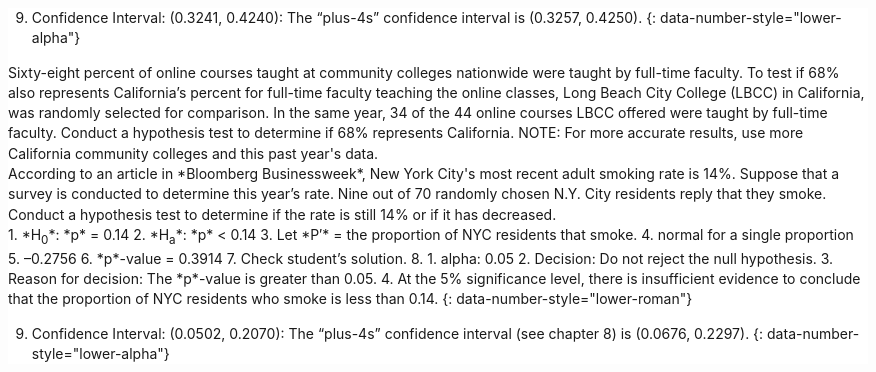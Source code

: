 9.  Confidence Interval: (0.3241, 0.4240): The “plus-4s” confidence interval is (0.3257, 0.4250).
{: data-number-style="lower-alpha"}

</div>
</div>

<div data-type="exercise" id="element-48">
<div data-type="problem" id="id9403657" markdown="1">
Sixty-eight percent of online courses taught at community colleges nationwide were taught by full-time faculty. To test if 68% also represents California’s percent for full-time faculty teaching the online classes, Long Beach City College (LBCC) in California, was randomly selected for comparison. In the same year, 34 of the 44 online courses LBCC offered were taught by full-time faculty. Conduct a hypothesis test to determine if 68% represents California. NOTE: For more accurate results, use more California community colleges and this past year's data.

</div>
</div>

<div data-type="exercise" id="element-874">
<div data-type="problem" id="id9403858" markdown="1">
According to an article in *Bloomberg Businessweek*, New York City's most recent adult smoking rate is 14%. Suppose that a survey is conducted to determine this year’s rate. Nine out of 70 randomly chosen N.Y. City residents reply that they smoke. Conduct a hypothesis test to determine if the rate is still 14% or if it has decreased.

</div>
<div data-type="solution" markdown="1">
1.  *H<sub>0</sub>*: *p* = 0.14
2.  *H<sub>a</sub>*: *p* &lt; 0.14
3.  Let *P′* = the proportion of NYC residents that smoke.
4.  normal for a single proportion
5.  –0.2756
6.  *p*-value = 0.3914
7.  Check student’s solution.
8.  1.  alpha: 0.05
    2.  Decision: Do not reject the null hypothesis.
    3.  Reason for decision: The *p*-value is greater than 0.05.
    4.  At the 5% significance level, there is insufficient evidence to conclude that the proportion of NYC residents who smoke is less than 0.14.
    {: data-number-style="lower-roman"}

9.  Confidence Interval: (0.0502, 0.2070): The “plus-4s” confidence interval (see chapter 8) is (0.0676, 0.2297).
{: data-number-style="lower-alpha"}

</div>
</div>

<div data-type="exercise" id="element-767">
